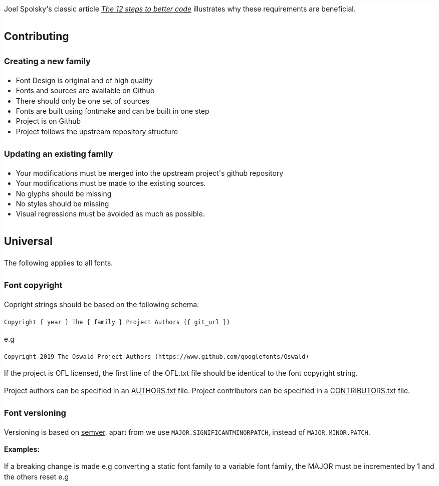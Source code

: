 Joel Spolsky's classic article *[The 12 steps to better code](https://www.joelonsoftware.com/2000/08/09/the-joel-test-12-steps-to-better-code/)* illustrates why these requirements are beneficial.

## Contributing

### Creating a new family

- Font Design is original and of high quality
- Fonts and sources are available on Github
- There should only be one set of sources
- Fonts are built using fontmake and can be built in one step
- Project is on Github
- Project follows the [upstream repository structure](#upstream-repo-structure)


### Updating an existing family

- Your modifications must be merged into the upstream project's github repository
- Your modifications must be made to the existing sources.
- No glyphs should be missing
- No styles should be missing
- Visual regressions must be avoided as much as possible.

## Universal

The following applies to all fonts.

### Font copyright

Copright strings should be based on the following schema:

`Copyright { year } The { family } Project Authors ({ git_url })`

e.g

`Copyright 2019 The Oswald Project Authors (https://www.github.com/googlefonts/Oswald)`

If the project is OFL licensed, the first line of the OFL.txt file should be identical to the font copyright string.

Project authors can be specified in an [AUTHORS.txt](https://github.com/JulietaUla/Montserrat/blob/master/AUTHORS.txt) file. Project contributors can be specified in a [CONTRIBUTORS.txt](https://github.com/JulietaUla/Montserrat/blob/master/CONTRIBUTORS.txt) file.


### Font versioning

Versioning is based on [semver](https://semver.org/), apart from we use `MAJOR.SIGNIFICANTMINORPATCH`, instead of `MAJOR.MINOR.PATCH`.

**Examples:**

If a breaking change is made e.g converting a static font family to a variable font family, the MAJOR must be incremented by 1 and the others reset e.g

